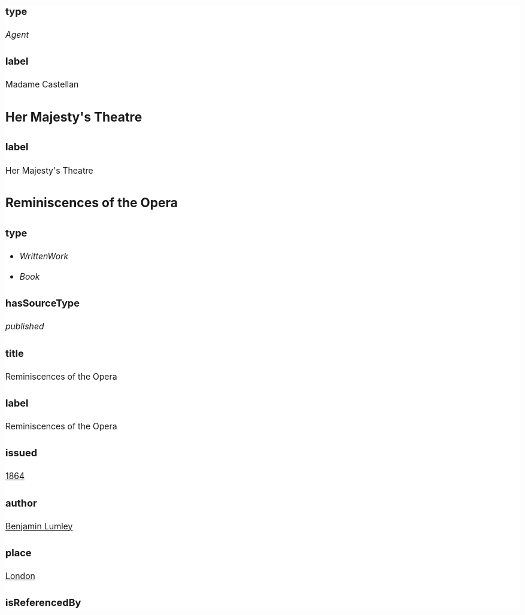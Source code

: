 ### type


*Agent*

### label


Madame Castellan

## Her Majesty's Theatre

### label


Her Majesty's Theatre

## Reminiscences of the Opera

### type

 - *WrittenWork*

 - *Book*

### hasSourceType


*published*

### title


Reminiscences of the Opera

### label


Reminiscences of the Opera

### issued


[1864](#1864)

### author


[Benjamin Lumley](#Benjamin-Lumley)

### place


[London](#London)

### isReferencedBy
